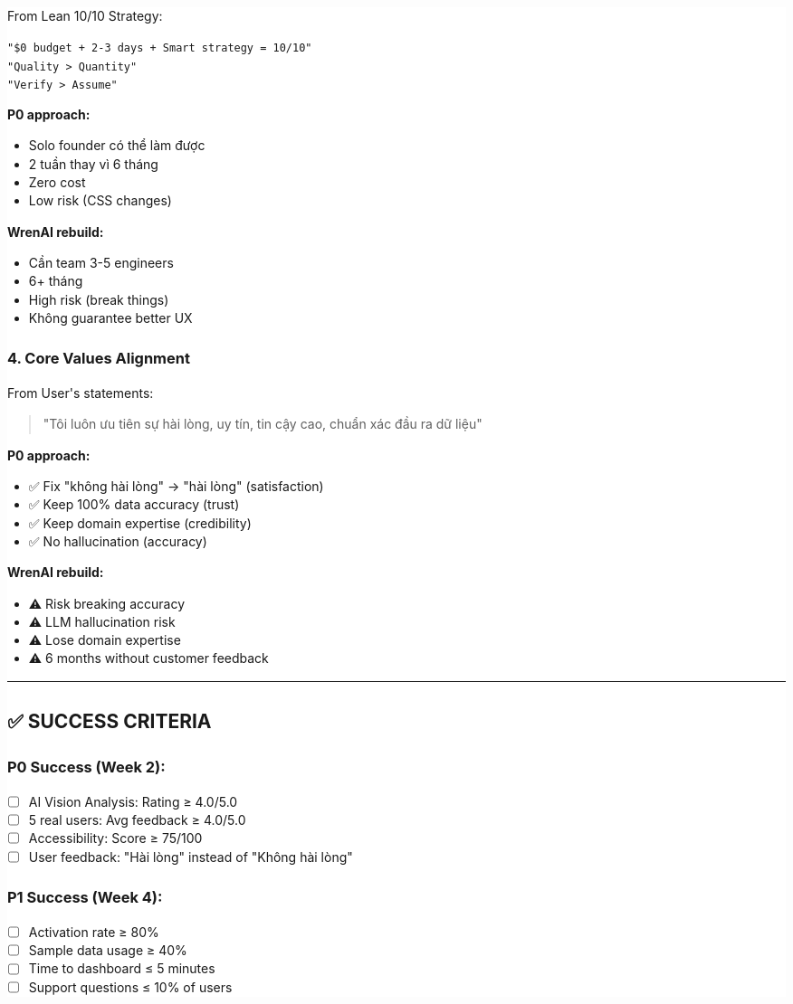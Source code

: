 From Lean 10/10 Strategy:

```
"$0 budget + 2-3 days + Smart strategy = 10/10"
"Quality > Quantity"
"Verify > Assume"
```

**P0 approach:**
- Solo founder có thể làm được
- 2 tuần thay vì 6 tháng
- Zero cost
- Low risk (CSS changes)

**WrenAI rebuild:**
- Cần team 3-5 engineers
- 6+ tháng
- High risk (break things)
- Không guarantee better UX

### **4. Core Values Alignment**

From User's statements:

> "Tôi luôn ưu tiên sự hài lòng, uy tín, tin cậy cao, chuẩn xác đầu ra dữ liệu"

**P0 approach:**
- ✅ Fix "không hài lòng" → "hài lòng" (satisfaction)
- ✅ Keep 100% data accuracy (trust)
- ✅ Keep domain expertise (credibility)
- ✅ No hallucination (accuracy)

**WrenAI rebuild:**
- ⚠️ Risk breaking accuracy
- ⚠️ LLM hallucination risk
- ⚠️ Lose domain expertise
- ⚠️ 6 months without customer feedback

---

## ✅ SUCCESS CRITERIA

### **P0 Success (Week 2):**
- [ ] AI Vision Analysis: Rating ≥ 4.0/5.0
- [ ] 5 real users: Avg feedback ≥ 4.0/5.0
- [ ] Accessibility: Score ≥ 75/100
- [ ] User feedback: "Hài lòng" instead of "Không hài lòng"

### **P1 Success (Week 4):**
- [ ] Activation rate ≥ 80%
- [ ] Sample data usage ≥ 40%
- [ ] Time to dashboard ≤ 5 minutes
- [ ] Support questions ≤ 10% of users
